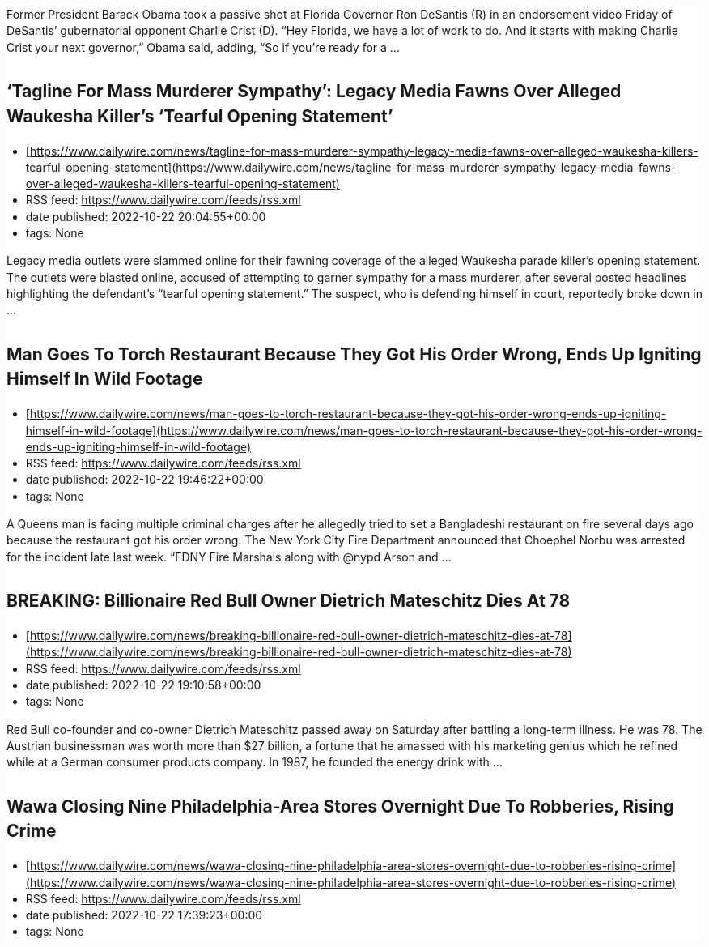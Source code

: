 Former President Barack Obama took a passive shot at Florida Governor Ron DeSantis (R) in an endorsement video Friday of DeSantis&#8217; gubernatorial opponent Charlie Crist (D). “Hey Florida, we have a lot of work to do. And it starts with making Charlie Crist your next governor,” Obama said, adding, “So if you’re ready for a ...

## ‘Tagline For Mass Murderer Sympathy’: Legacy Media Fawns Over Alleged Waukesha Killer’s ‘Tearful Opening Statement’
 - [https://www.dailywire.com/news/tagline-for-mass-murderer-sympathy-legacy-media-fawns-over-alleged-waukesha-killers-tearful-opening-statement](https://www.dailywire.com/news/tagline-for-mass-murderer-sympathy-legacy-media-fawns-over-alleged-waukesha-killers-tearful-opening-statement)
 - RSS feed: https://www.dailywire.com/feeds/rss.xml
 - date published: 2022-10-22 20:04:55+00:00
 - tags: None

Legacy media outlets were slammed online for their fawning coverage of the alleged Waukesha parade killer&#8217;s opening statement. The outlets were blasted online, accused of attempting to garner sympathy for a mass murderer, after several posted headlines highlighting the defendant&#8217;s &#8220;tearful opening statement.&#8221; The suspect, who is defending himself in court, reportedly broke down in ...

## Man Goes To Torch Restaurant Because They Got His Order Wrong, Ends Up Igniting Himself In Wild Footage
 - [https://www.dailywire.com/news/man-goes-to-torch-restaurant-because-they-got-his-order-wrong-ends-up-igniting-himself-in-wild-footage](https://www.dailywire.com/news/man-goes-to-torch-restaurant-because-they-got-his-order-wrong-ends-up-igniting-himself-in-wild-footage)
 - RSS feed: https://www.dailywire.com/feeds/rss.xml
 - date published: 2022-10-22 19:46:22+00:00
 - tags: None

A Queens man is facing multiple criminal charges after he allegedly tried to set a Bangladeshi restaurant on fire several days ago because the restaurant got his order wrong. The New York City Fire Department announced that Choephel Norbu was arrested for the incident late last week. &#8220;FDNY Fire Marshals along with @nypd Arson and ...

## BREAKING: Billionaire Red Bull Owner Dietrich Mateschitz Dies At 78
 - [https://www.dailywire.com/news/breaking-billionaire-red-bull-owner-dietrich-mateschitz-dies-at-78](https://www.dailywire.com/news/breaking-billionaire-red-bull-owner-dietrich-mateschitz-dies-at-78)
 - RSS feed: https://www.dailywire.com/feeds/rss.xml
 - date published: 2022-10-22 19:10:58+00:00
 - tags: None

Red Bull co-founder and co-owner Dietrich Mateschitz passed away on Saturday after battling a long-term illness. He was 78. The Austrian businessman was worth more than $27 billion, a fortune that he amassed with his marketing genius which he refined while at a German consumer products company. In 1987, he founded the energy drink with ...

## Wawa Closing Nine Philadelphia-Area Stores Overnight Due To Robberies, Rising Crime
 - [https://www.dailywire.com/news/wawa-closing-nine-philadelphia-area-stores-overnight-due-to-robberies-rising-crime](https://www.dailywire.com/news/wawa-closing-nine-philadelphia-area-stores-overnight-due-to-robberies-rising-crime)
 - RSS feed: https://www.dailywire.com/feeds/rss.xml
 - date published: 2022-10-22 17:39:23+00:00
 - tags: None
